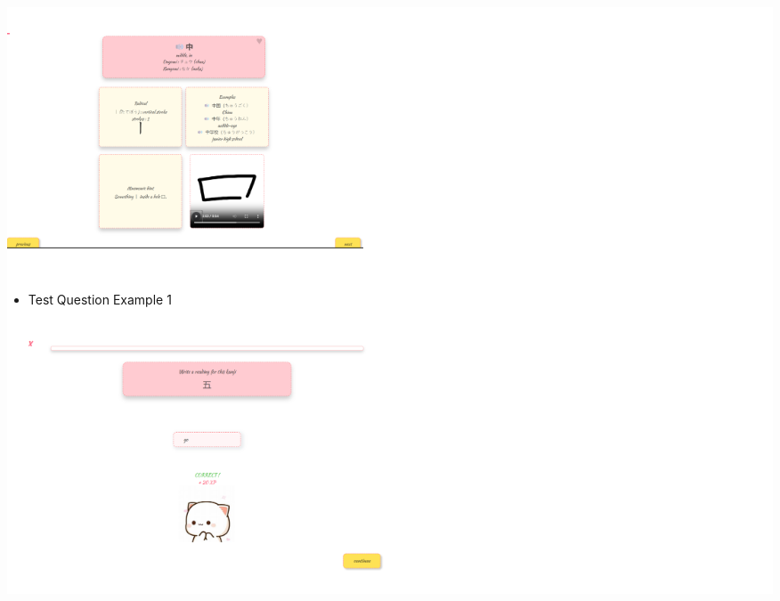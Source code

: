   <img height="300" src="./screenshots/kanji_details.png" width="400"/>

- Test Question Example 1


  <img height="300" src="./screenshots/test_question1.png" width="400"/>
